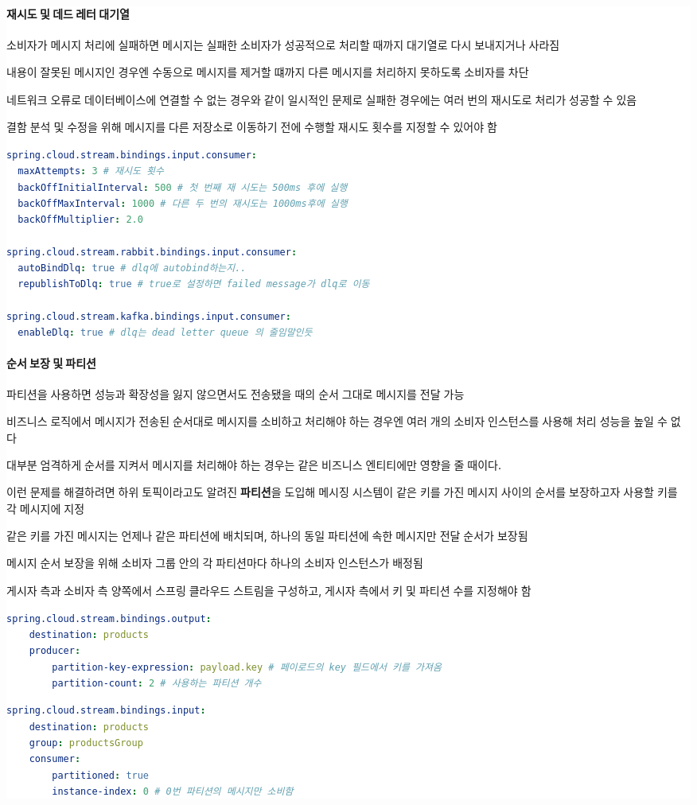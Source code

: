 #### 재시도 및 데드 레터 대기열

소비자가 메시지 처리에 실패하면 메시지는 실패한 소비자가 성공적으로 처리할 때까지 대기열로 다시 보내지거나 사라짐

내용이 잘못된 메시지인 경우엔 수동으로 메시지를 제거할 떄까지 다른 메시지를 처리하지 못하도록 소비자를 차단

네트워크 오류로 데이터베이스에 연결할 수 없는 경우와 같이 일시적인 문제로 실패한 경우에는 여러 번의 재시도로 처리가 성공할 수 있음



결함 분석 및 수정을 위해 메시지를 다른 저장소로 이동하기 전에 수행할 재시도 횟수를 지정할 수 있어야 함

```yaml
spring.cloud.stream.bindings.input.consumer:
  maxAttempts: 3 # 재시도 횟수
  backOffInitialInterval: 500 # 첫 번째 재 시도는 500ms 후에 실행
  backOffMaxInterval: 1000 # 다른 두 번의 재시도는 1000ms후에 실행
  backOffMultiplier: 2.0

spring.cloud.stream.rabbit.bindings.input.consumer:
  autoBindDlq: true # dlq에 autobind하는지..
  republishToDlq: true # true로 설정하면 failed message가 dlq로 이동

spring.cloud.stream.kafka.bindings.input.consumer:
  enableDlq: true # dlq는 dead letter queue 의 줄임말인듯
```

#### 순서 보장 및 파티션

파티션을 사용하면 성능과 확장성을 잃지 않으면서도 전송됐을 때의 순서 그대로 메시지를 전달 가능

비즈니스 로직에서 메시지가 전송된 순서대로 메시지를 소비하고 처리해야 하는 경우엔 여러 개의 소비자 인스턴스를 사용해 처리 성능을 높일 수 없다

대부분 엄격하게 순서를 지켜서 메시지를 처리해야 하는 경우는 같은 비즈니스 엔티티에만 영향을 줄 때이다.

이런 문제를 해결하려면 하위 토픽이라고도 알려진 **파티션**을 도입해 메시징 시스템이 같은 키를 가진 메시지 사이의 순서를 보장하고자 사용할 키를 각 메시지에 지정

같은 키를 가진 메시지는 언제나 같은 파티션에 배치되며, 하나의 동일 파티션에 속한 메시지만 전달 순서가 보장됨

메시지 순서 보장을 위해 소비자 그룹 안의 각 파티션마다 하나의 소비자 인스턴스가 배정됨   



게시자 측과 소비자 측 양쪽에서 스프링 클라우드 스트림을 구성하고, 게시자 측에서 키 및 파티션 수를 지정해야 함

```yaml
spring.cloud.stream.bindings.output:
	destination: products
	producer:
		partition-key-expression: payload.key # 페이로드의 key 필드에서 키를 가져옴
		partition-count: 2 # 사용하는 파티션 개수
```

```yaml
spring.cloud.stream.bindings.input:
	destination: products
	group: productsGroup
	consumer:
		partitioned: true
		instance-index: 0 # 0번 파티션의 메시지만 소비함
```
